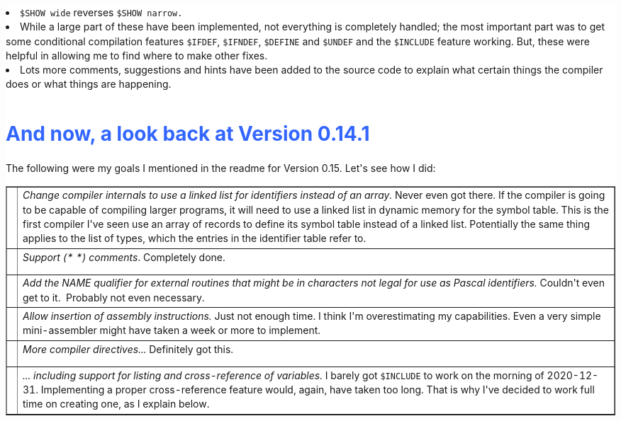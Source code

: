 <li><code>$SHOW wide</code> reverses <code>$SHOW narrow.</code></li>
<li>While a large part of these have been implemented, not everything is
completely handled; the most important part was to get some conditional
compilation features <code>$IFDEF</code>, <code>$IFNDEF</code>, <code>$DEFINE</code> and <code>$UNDEF</code> and the <code>$INCLUDE</code> feature working. But, these were helpful in allowing me to find where to make other fixes.</li>
<li>Lots more comments, suggestions and hints have been added to the
source code to explain what certain things the compiler does or what
things are happening.</li>
</ul>
<h1><span style="color: #3366ff;">And now, a look back at Version 0.14.1</span></h1>
<p>The following were my goals I mentioned in the readme for Version 0.15.
Let's see how I did:</p>
<table width="100%" border="1"><tbody>
<tr><td width="1%"><img src="redx.svg" alt="Fail" title="No" height="22" width="22"><br></td>
<td><i>Change compiler internals to use a linked list for identifiers
instead of an array. </i>Never even got there. If the compiler is
going to be capable of compiling larger programs, it will need to
use a linked list in dynamic memory for the symbol table. This is
the first compiler I've seen use an array of records to define its
symbol table instead of a linked list. Potentially the same thing
applies to the list of types, which the entries in the identifier
table refer to. </td></tr>
<tr><td><img src="green_check.svg" alt="OK" title="Yes" height="25" width="25"><br></td>
<td><em>Support (* *) comments</em>. Completely done.<br></td></tr>
<tr><td><img src="redx.svg" alt="Fail" title="No" height="22" width="22">
</td>
<td><em>Add the NAME qualifier for external routines that might be in
characters not legal for use as Pascal identifiers.</em> Couldn't
even get to it.&nbsp; Probably not even necessary.</td></tr>
<tr><td><img src="redx.svg" alt="Fail" title="No" height="22" width="22">
</td>
<td><em>Allow insertion of assembly instructions.</em> Just not enough 
time. I think I'm overestimating my capabilities. Even a very simple 
mini-assembler might have taken a week or more to implement.</td></tr
><tr><td><img src="green_check.svg" alt="OK" title="Yes" height="25" width="25"></td>
<td><em>More compiler directives...</em> Definitely got this.<br></td></tr>
<tr><td style="width: 20px;"><img src="redx.svg" alt="Fail" title="No" height="22" width="22"> </td>
<td style="width: 710px;"><em>... including support for listing and cross-reference of variables.</em> I barely got <code>$INCLUDE</code> to work on the morning of 2020-12-31. Implementing a proper cross-reference feature would, again, have taken too long. That is why I've decided to work full time on creating one, as I explain below.
</td></tr>